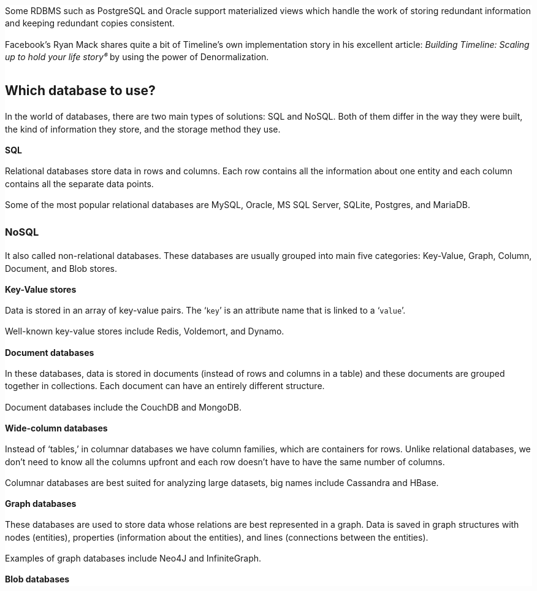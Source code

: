 Some RDBMS such as PostgreSQL and Oracle support materialized views which handle the work of storing redundant information and keeping redundant copies consistent.

Facebook’s Ryan Mack shares quite a bit of Timeline’s own implementation story in his excellent article: _Building Timeline: Scaling up to hold your life story⁶_ by using the power of Denormalization.

## Which database to use? <a href="#97db" id="97db"></a>

In the world of databases, there are two main types of solutions: SQL and NoSQL. Both of them differ in the way they were built, the kind of information they store, and the storage method they use.

**SQL**

Relational databases store data in rows and columns. Each row contains all the information about one entity and each column contains all the separate data points.

Some of the most popular relational databases are MySQL, Oracle, MS SQL Server, SQLite, Postgres, and MariaDB.

### NoSQL <a href="#7dc4" id="7dc4"></a>

It also called non-relational databases. These databases are usually grouped into main five categories: Key-Value, Graph, Column, Document, and Blob stores.

**Key-Value stores**

Data is stored in an array of key-value pairs. The ‘`key`’ is an attribute name that is linked to a ‘`value`’.

Well-known key-value stores include Redis, Voldemort, and Dynamo.

**Document databases**

In these databases, data is stored in documents (instead of rows and columns in a table) and these documents are grouped together in collections. Each document can have an entirely different structure.

Document databases include the CouchDB and MongoDB.

**Wide-column databases**

Instead of ‘tables,’ in columnar databases we have column families, which are containers for rows. Unlike relational databases, we don’t need to know all the columns upfront and each row doesn’t have to have the same number of columns.

Columnar databases are best suited for analyzing large datasets, big names include Cassandra and HBase.

**Graph databases**

These databases are used to store data whose relations are best represented in a graph. Data is saved in graph structures with nodes (entities), properties (information about the entities), and lines (connections between the entities).

Examples of graph databases include Neo4J and InfiniteGraph.

**Blob databases**
